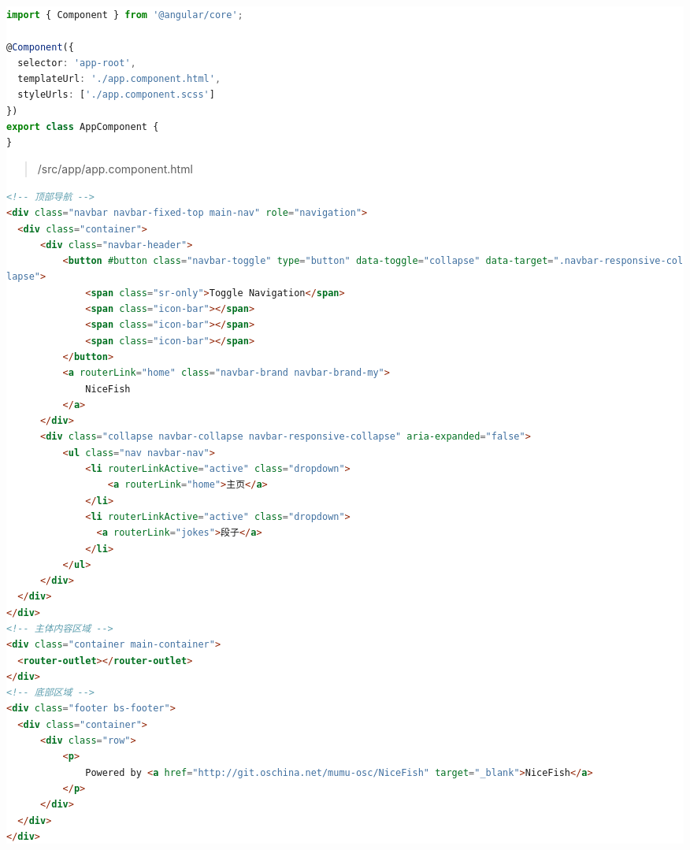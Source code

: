 ```ts
import { Component } from '@angular/core';

@Component({
  selector: 'app-root',
  templateUrl: './app.component.html',
  styleUrls: ['./app.component.scss']
})
export class AppComponent {
}

```
>/src/app/app.component.html

```html
<!-- 顶部导航 -->
<div class="navbar navbar-fixed-top main-nav" role="navigation">
  <div class="container">
      <div class="navbar-header">
          <button #button class="navbar-toggle" type="button" data-toggle="collapse" data-target=".navbar-responsive-collapse">
              <span class="sr-only">Toggle Navigation</span>
              <span class="icon-bar"></span>
              <span class="icon-bar"></span>
              <span class="icon-bar"></span>
          </button>
          <a routerLink="home" class="navbar-brand navbar-brand-my">
              NiceFish
          </a>
      </div>
      <div class="collapse navbar-collapse navbar-responsive-collapse" aria-expanded="false">
          <ul class="nav navbar-nav">
              <li routerLinkActive="active" class="dropdown">
                  <a routerLink="home">主页</a>
              </li>
              <li routerLinkActive="active" class="dropdown">
                <a routerLink="jokes">段子</a>
              </li>
          </ul>
      </div>
  </div>
</div>
<!-- 主体内容区域 -->
<div class="container main-container">
  <router-outlet></router-outlet>
</div>
<!-- 底部区域 -->
<div class="footer bs-footer">
  <div class="container">
      <div class="row">
          <p>
              Powered by <a href="http://git.oschina.net/mumu-osc/NiceFish" target="_blank">NiceFish</a>
          </p>
      </div>
  </div>
</div>

```
